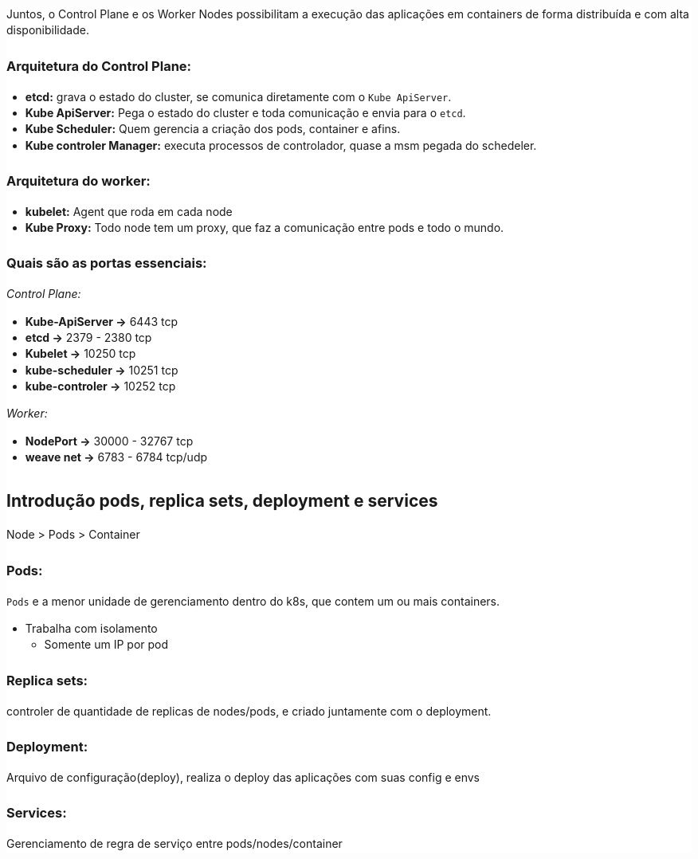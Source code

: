 Juntos, o Control Plane e os Worker Nodes possibilitam a execução das aplicações em containers de forma distribuída e com alta disponibilidade.


### Arquitetura do Control Plane:

- **etcd:** grava o estado do cluster, se comunica diretamente com o `Kube ApiServer`.
- **Kube ApiServer:** Pega o estado do cluster e toda comunicação e envia para o `etcd`.
- **Kube Scheduler:** Quem gerencia a criação dos pods, container e afins.
- **Kube controler Manager:** executa processos de controlador, quase a msm pegada do schedeler.

### Arquitetura do worker:

- **kubelet:** Agent que roda em cada node
- **Kube Proxy:** Todo node tem um proxy, que faz a comunicação entre pods e todo o mundo.

### Quais são as portas essenciais:

*Control Plane:*
- **Kube-ApiServer ->** 6443 tcp
- **etcd ->** 2379 - 2380 tcp
- **Kubelet ->** 10250 tcp
- **kube-scheduler ->** 10251 tcp
- **kube-controler ->** 10252 tcp

*Worker:*
- **NodePort ->** 30000 - 32767 tcp
- **weave net ->** 6783 - 6784 tcp/udp



## Introdução pods, replica sets, deployment e services

Node > Pods > Container

### Pods: 

`Pods` e a menor unidade de gerenciamento dentro do k8s, que contem um ou mais containers.

- Trabalha com isolamento
    - Somente um IP por pod


### Replica sets:

controler de quantidade de replicas de nodes/pods, e criado juntamente com o deployment.


### Deployment:

Arquivo de configuração(deploy), realiza o deploy das aplicações com suas config e envs

 
### Services:

Gerenciamento de regra de serviço entre pods/nodes/container
